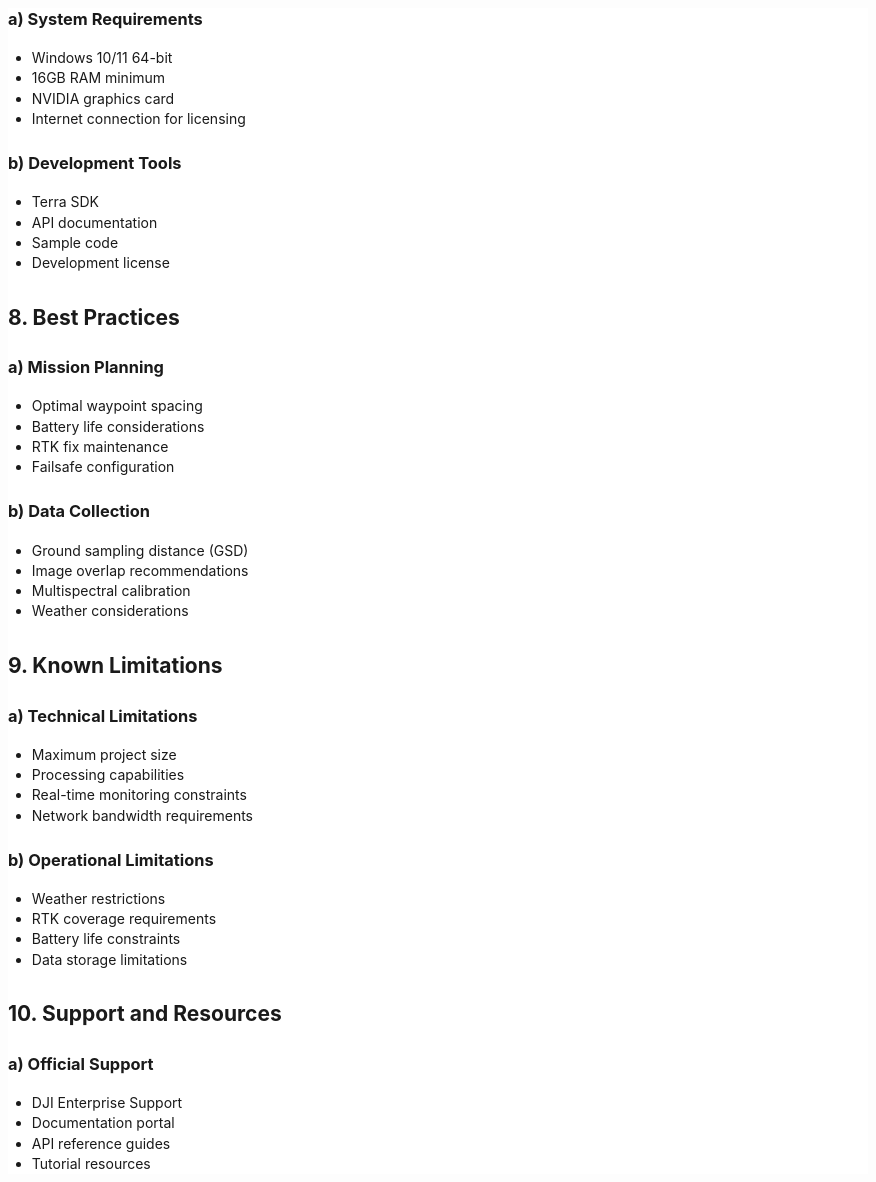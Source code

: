 ### a) System Requirements
- Windows 10/11 64-bit
- 16GB RAM minimum
- NVIDIA graphics card
- Internet connection for licensing

### b) Development Tools
- Terra SDK
- API documentation
- Sample code
- Development license

## 8. Best Practices

### a) Mission Planning
- Optimal waypoint spacing
- Battery life considerations
- RTK fix maintenance
- Failsafe configuration

### b) Data Collection
- Ground sampling distance (GSD)
- Image overlap recommendations
- Multispectral calibration
- Weather considerations

## 9. Known Limitations

### a) Technical Limitations
- Maximum project size
- Processing capabilities
- Real-time monitoring constraints
- Network bandwidth requirements

### b) Operational Limitations
- Weather restrictions
- RTK coverage requirements
- Battery life constraints
- Data storage limitations

## 10. Support and Resources

### a) Official Support
- DJI Enterprise Support
- Documentation portal
- API reference guides
- Tutorial resources
